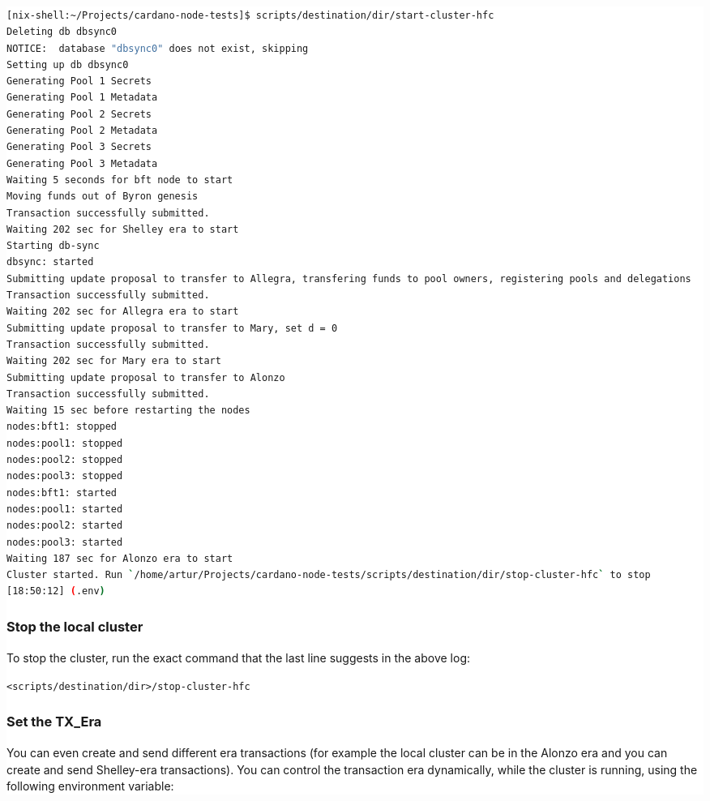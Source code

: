 ```sh
[nix-shell:~/Projects/cardano-node-tests]$ scripts/destination/dir/start-cluster-hfc
Deleting db dbsync0
NOTICE:  database "dbsync0" does not exist, skipping
Setting up db dbsync0
Generating Pool 1 Secrets
Generating Pool 1 Metadata
Generating Pool 2 Secrets
Generating Pool 2 Metadata
Generating Pool 3 Secrets
Generating Pool 3 Metadata
Waiting 5 seconds for bft node to start
Moving funds out of Byron genesis
Transaction successfully submitted.
Waiting 202 sec for Shelley era to start
Starting db-sync
dbsync: started
Submitting update proposal to transfer to Allegra, transfering funds to pool owners, registering pools and delegations
Transaction successfully submitted.
Waiting 202 sec for Allegra era to start
Submitting update proposal to transfer to Mary, set d = 0
Transaction successfully submitted.
Waiting 202 sec for Mary era to start
Submitting update proposal to transfer to Alonzo
Transaction successfully submitted.
Waiting 15 sec before restarting the nodes
nodes:bft1: stopped
nodes:pool1: stopped
nodes:pool2: stopped
nodes:pool3: stopped
nodes:bft1: started
nodes:pool1: started
nodes:pool2: started
nodes:pool3: started
Waiting 187 sec for Alonzo era to start
Cluster started. Run `/home/artur/Projects/cardano-node-tests/scripts/destination/dir/stop-cluster-hfc` to stop
[18:50:12] (.env)
```

### Stop the local cluster

To stop the cluster, run the exact command that the last line suggests in the above log:

`<scripts/destination/dir>/stop-cluster-hfc`

### Set the TX_Era

You can even create and send different era transactions (for example the local cluster can be in the Alonzo era and you can create and send Shelley-era transactions).
You can control the transaction era dynamically, while the cluster is running, using the
following environment variable:

